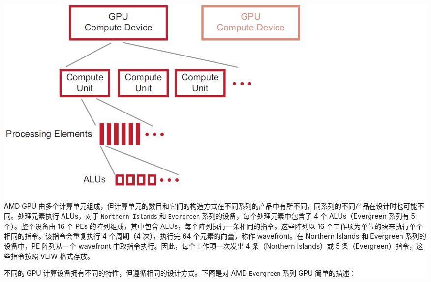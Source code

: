 <img src="image/compute_device.bmp" width="70%" height="70%">

AMD GPU 由多个计算单元组成，但计算单元的数目和它们的构造方式在不同系列的产品中有所不同，同系列的不同产品在设计时也可能不同。处理元素执行 ALUs，对于 `Northern Islands` 和 `Evergreen` 系列的设备，每个处理元素中包含了 4 个 ALUs（Evergreen 系列有 5 个）。整个设备由 16 个 PEs 的阵列组成，其中包含 ALUs，每个阵列执行一条相同的指令。这些阵列以 16 个工作项为单位的块来执行单个相同的指令。该指令会重复执行 4 个周期（4 次），执行完 64 个元素的向量，称作 wavefront。在 Northern Islands 和 Evergreen 系列的设备中，PE 阵列从一个 wavefront 中取指令执行。因此，每个工作项一次发出 4 条（Northern Islands）或 5 条（Evergreen）指令，这些指令按照 VLIW 格式存放。

不同的 GPU 计算设备拥有不同的特性，但遵循相同的设计方式。下图是对 AMD `Evergreen` 系列 GPU 简单的描述：
